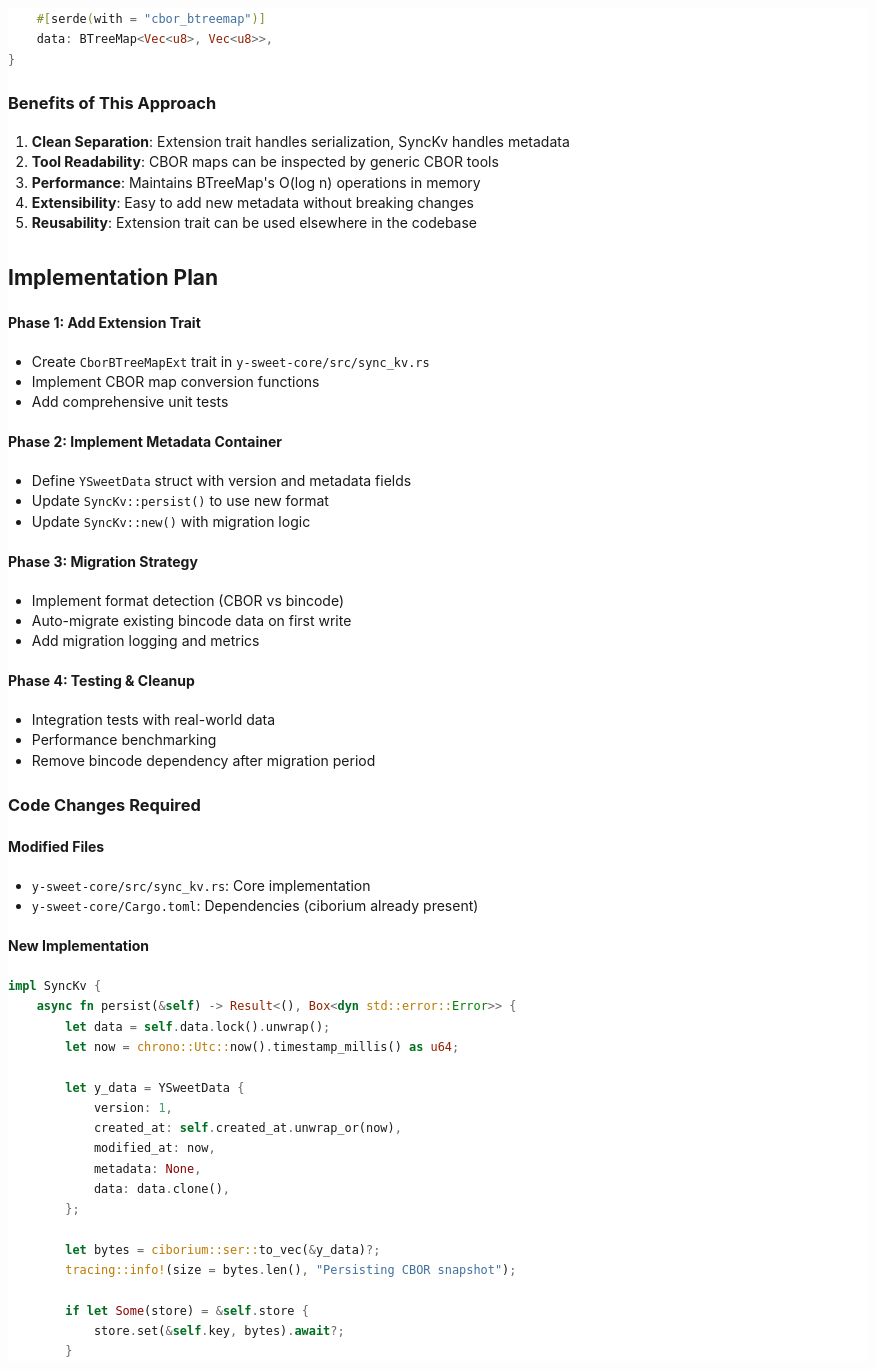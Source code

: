 ```rust
    #[serde(with = "cbor_btreemap")]
    data: BTreeMap<Vec<u8>, Vec<u8>>,
}
```

### Benefits of This Approach

1. **Clean Separation**: Extension trait handles serialization, SyncKv handles metadata
2. **Tool Readability**: CBOR maps can be inspected by generic CBOR tools
3. **Performance**: Maintains BTreeMap's O(log n) operations in memory
4. **Extensibility**: Easy to add new metadata without breaking changes
5. **Reusability**: Extension trait can be used elsewhere in the codebase

## Implementation Plan

#### Phase 1: Add Extension Trait
- Create `CborBTreeMapExt` trait in `y-sweet-core/src/sync_kv.rs`
- Implement CBOR map conversion functions
- Add comprehensive unit tests

#### Phase 2: Implement Metadata Container  
- Define `YSweetData` struct with version and metadata fields
- Update `SyncKv::persist()` to use new format
- Update `SyncKv::new()` with migration logic

#### Phase 3: Migration Strategy
- Implement format detection (CBOR vs bincode)
- Auto-migrate existing bincode data on first write
- Add migration logging and metrics

#### Phase 4: Testing & Cleanup
- Integration tests with real-world data
- Performance benchmarking
- Remove bincode dependency after migration period

### Code Changes Required

#### Modified Files
- `y-sweet-core/src/sync_kv.rs`: Core implementation
- `y-sweet-core/Cargo.toml`: Dependencies (ciborium already present)

#### New Implementation

```rust
impl SyncKv {
    async fn persist(&self) -> Result<(), Box<dyn std::error::Error>> {
        let data = self.data.lock().unwrap();
        let now = chrono::Utc::now().timestamp_millis() as u64;
        
        let y_data = YSweetData {
            version: 1,
            created_at: self.created_at.unwrap_or(now),
            modified_at: now,
            metadata: None,
            data: data.clone(),
        };
        
        let bytes = ciborium::ser::to_vec(&y_data)?;
        tracing::info!(size = bytes.len(), "Persisting CBOR snapshot");
        
        if let Some(store) = &self.store {
            store.set(&self.key, bytes).await?;
        }
```